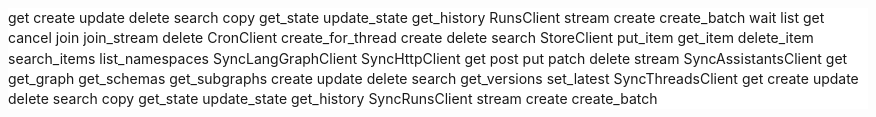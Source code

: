  get
 create
 update
 delete
 search
 copy
 get_state
 update_state
 get_history
 RunsClient
 stream
 create
 create_batch
 wait
 list
 get
 cancel
 join
 join_stream
 delete
 CronClient
 create_for_thread
 create
 delete
 search
 StoreClient
 put_item
 get_item
 delete_item
 search_items
 list_namespaces
 SyncLangGraphClient
 SyncHttpClient
 get
 post
 put
 patch
 delete
 stream
 SyncAssistantsClient
 get
 get_graph
 get_schemas
 get_subgraphs
 create
 update
 delete
 search
 get_versions
 set_latest
 SyncThreadsClient
 get
 create
 update
 delete
 search
 copy
 get_state
 update_state
 get_history
 SyncRunsClient
 stream
 create
 create_batch